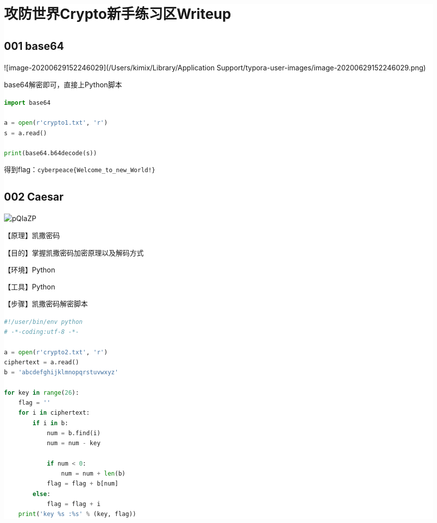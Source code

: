 # 攻防世界Crypto新手练习区Writeup

## 001 base64

![image-20200629152246029](/Users/kimix/Library/Application Support/typora-user-images/image-20200629152246029.png)

base64解密即可，直接上Python脚本

```python
import base64

a = open(r'crypto1.txt', 'r')
s = a.read()

print(base64.b64decode(s))
```

得到flag：`cyberpeace{Welcome_to_new_World!}`

## 002 Caesar

![pQIaZP](https://cdn.jsdelivr.net/gh/kimix102/PicBed@master/2020/06/29/pQIaZP.png)

【原理】凯撒密码

【目的】掌握凯撒密码加密原理以及解码方式

【环境】Python

【工具】Python

【步骤】凯撒密码解密脚本

```python
#!/user/bin/env python
# -*-coding:utf-8 -*-

a = open(r'crypto2.txt', 'r')
ciphertext = a.read()
b = 'abcdefghijklmnopqrstuvwxyz'

for key in range(26):
    flag = ''
    for i in ciphertext:
        if i in b:
            num = b.find(i)
            num = num - key

            if num < 0:
                num = num + len(b)
            flag = flag + b[num]
        else:
            flag = flag + i
    print('key %s :%s' % (key, flag))
```
